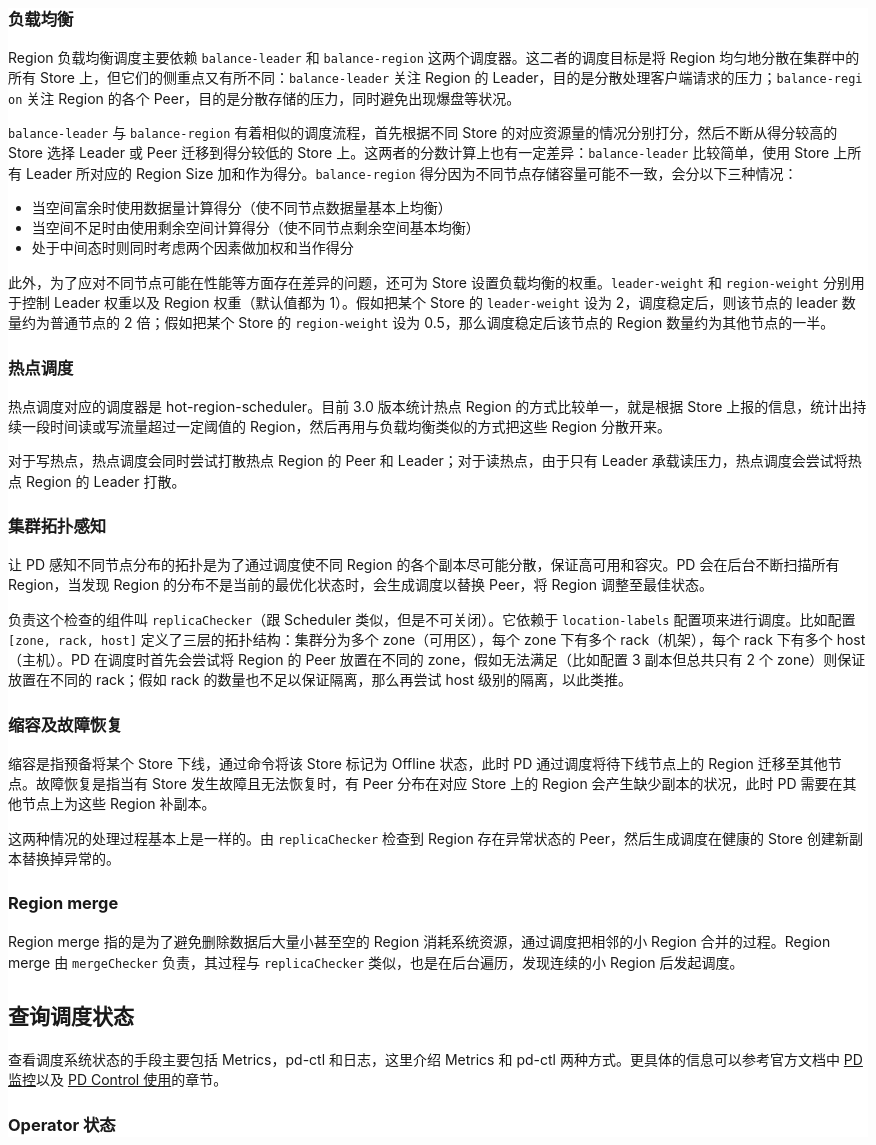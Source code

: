 ### 负载均衡

Region 负载均衡调度主要依赖 `balance-leader` 和 `balance-region` 这两个调度器。这二者的调度目标是将 Region 均匀地分散在集群中的所有 Store 上，但它们的侧重点又有所不同：`balance-leader` 关注 Region 的 Leader，目的是分散处理客户端请求的压力；`balance-region` 关注 Region 的各个 Peer，目的是分散存储的压力，同时避免出现爆盘等状况。

`balance-leader` 与 `balance-region` 有着相似的调度流程，首先根据不同 Store 的对应资源量的情况分别打分，然后不断从得分较高的 Store 选择 Leader 或 Peer 迁移到得分较低的 Store 上。这两者的分数计算上也有一定差异：`balance-leader` 比较简单，使用 Store 上所有 Leader 所对应的 Region Size 加和作为得分。`balance-region` 得分因为不同节点存储容量可能不一致，会分以下三种情况：

- 当空间富余时使用数据量计算得分（使不同节点数据量基本上均衡）
- 当空间不足时由使用剩余空间计算得分（使不同节点剩余空间基本均衡）
- 处于中间态时则同时考虑两个因素做加权和当作得分

此外，为了应对不同节点可能在性能等方面存在差异的问题，还可为 Store 设置负载均衡的权重。`leader-weight` 和 `region-weight` 分别用于控制 Leader 权重以及 Region 权重（默认值都为 1）。假如把某个 Store 的 `leader-weight` 设为 2，调度稳定后，则该节点的 leader 数量约为普通节点的 2 倍；假如把某个 Store 的 `region-weight` 设为 0.5，那么调度稳定后该节点的 Region 数量约为其他节点的一半。

### 热点调度

热点调度对应的调度器是 hot-region-scheduler。目前 3.0 版本统计热点 Region 的方式比较单一，就是根据 Store 上报的信息，统计出持续一段时间读或写流量超过一定阈值的 Region，然后再用与负载均衡类似的方式把这些 Region 分散开来。

对于写热点，热点调度会同时尝试打散热点 Region 的 Peer 和 Leader；对于读热点，由于只有 Leader 承载读压力，热点调度会尝试将热点 Region 的 Leader 打散。

### 集群拓扑感知

让 PD 感知不同节点分布的拓扑是为了通过调度使不同 Region 的各个副本尽可能分散，保证高可用和容灾。PD 会在后台不断扫描所有 Region，当发现 Region 的分布不是当前的最优化状态时，会生成调度以替换 Peer，将 Region 调整至最佳状态。

负责这个检查的组件叫 `replicaChecker`（跟 Scheduler 类似，但是不可关闭）。它依赖于 `location-labels` 配置项来进行调度。比如配置 `[zone, rack, host]` 定义了三层的拓扑结构：集群分为多个 zone（可用区），每个 zone 下有多个 rack（机架），每个 rack 下有多个 host（主机）。PD 在调度时首先会尝试将 Region 的 Peer 放置在不同的 zone，假如无法满足（比如配置 3 副本但总共只有 2 个 zone）则保证放置在不同的 rack；假如 rack 的数量也不足以保证隔离，那么再尝试 host 级别的隔离，以此类推。

### 缩容及故障恢复

缩容是指预备将某个 Store 下线，通过命令将该 Store 标记为 Offline 状态，此时 PD 通过调度将待下线节点上的 Region 迁移至其他节点。故障恢复是指当有 Store 发生故障且无法恢复时，有 Peer 分布在对应 Store 上的 Region 会产生缺少副本的状况，此时 PD 需要在其他节点上为这些 Region 补副本。

这两种情况的处理过程基本上是一样的。由 `replicaChecker` 检查到 Region 存在异常状态的 Peer，然后生成调度在健康的 Store 创建新副本替换掉异常的。

### Region merge

Region merge 指的是为了避免删除数据后大量小甚至空的 Region 消耗系统资源，通过调度把相邻的小 Region 合并的过程。Region merge 由 `mergeChecker` 负责，其过程与 `replicaChecker` 类似，也是在后台遍历，发现连续的小 Region 后发起调度。

## 查询调度状态

查看调度系统状态的手段主要包括 Metrics，pd-ctl 和日志，这里介绍 Metrics 和 pd-ctl 两种方式。更具体的信息可以参考官方文档中 [PD 监控](/v3.1/reference/key-monitoring-metrics/pd-dashboard.md)以及 [PD Control 使用](/v3.1/reference/key-monitoring-metrics/pd-dashboard.md)的章节。

### Operator 状态
